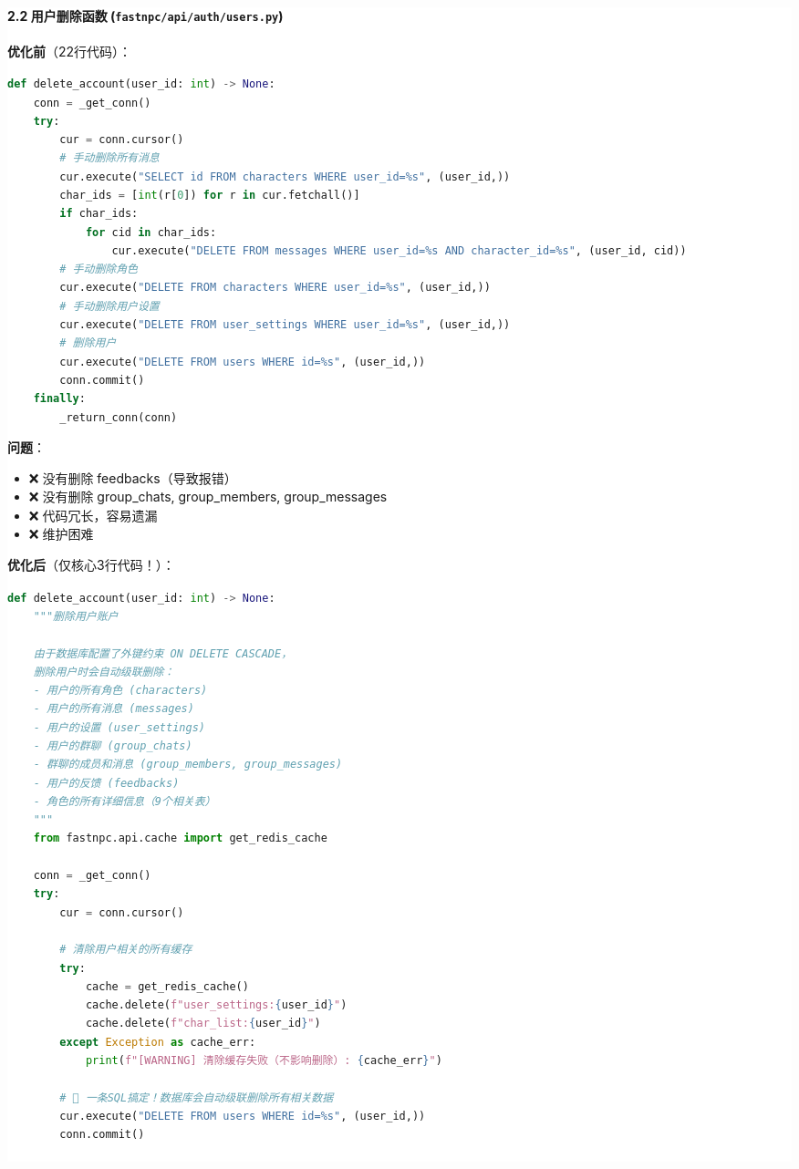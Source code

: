 #### 2.2 用户删除函数 (`fastnpc/api/auth/users.py`)

**优化前**（22行代码）：
```python
def delete_account(user_id: int) -> None:
    conn = _get_conn()
    try:
        cur = conn.cursor()
        # 手动删除所有消息
        cur.execute("SELECT id FROM characters WHERE user_id=%s", (user_id,))
        char_ids = [int(r[0]) for r in cur.fetchall()]
        if char_ids:
            for cid in char_ids:
                cur.execute("DELETE FROM messages WHERE user_id=%s AND character_id=%s", (user_id, cid))
        # 手动删除角色
        cur.execute("DELETE FROM characters WHERE user_id=%s", (user_id,))
        # 手动删除用户设置
        cur.execute("DELETE FROM user_settings WHERE user_id=%s", (user_id,))
        # 删除用户
        cur.execute("DELETE FROM users WHERE id=%s", (user_id,))
        conn.commit()
    finally:
        _return_conn(conn)
```

**问题**：
- ❌ 没有删除 feedbacks（导致报错）
- ❌ 没有删除 group_chats, group_members, group_messages
- ❌ 代码冗长，容易遗漏
- ❌ 维护困难

**优化后**（仅核心3行代码！）：
```python
def delete_account(user_id: int) -> None:
    """删除用户账户
    
    由于数据库配置了外键约束 ON DELETE CASCADE，
    删除用户时会自动级联删除：
    - 用户的所有角色 (characters)
    - 用户的所有消息 (messages)
    - 用户的设置 (user_settings)
    - 用户的群聊 (group_chats)
    - 群聊的成员和消息 (group_members, group_messages)
    - 用户的反馈 (feedbacks)
    - 角色的所有详细信息（9个相关表）
    """
    from fastnpc.api.cache import get_redis_cache
    
    conn = _get_conn()
    try:
        cur = conn.cursor()
        
        # 清除用户相关的所有缓存
        try:
            cache = get_redis_cache()
            cache.delete(f"user_settings:{user_id}")
            cache.delete(f"char_list:{user_id}")
        except Exception as cache_err:
            print(f"[WARNING] 清除缓存失败（不影响删除）: {cache_err}")
        
        # 🎯 一条SQL搞定！数据库会自动级联删除所有相关数据
        cur.execute("DELETE FROM users WHERE id=%s", (user_id,))
        conn.commit()
        
```